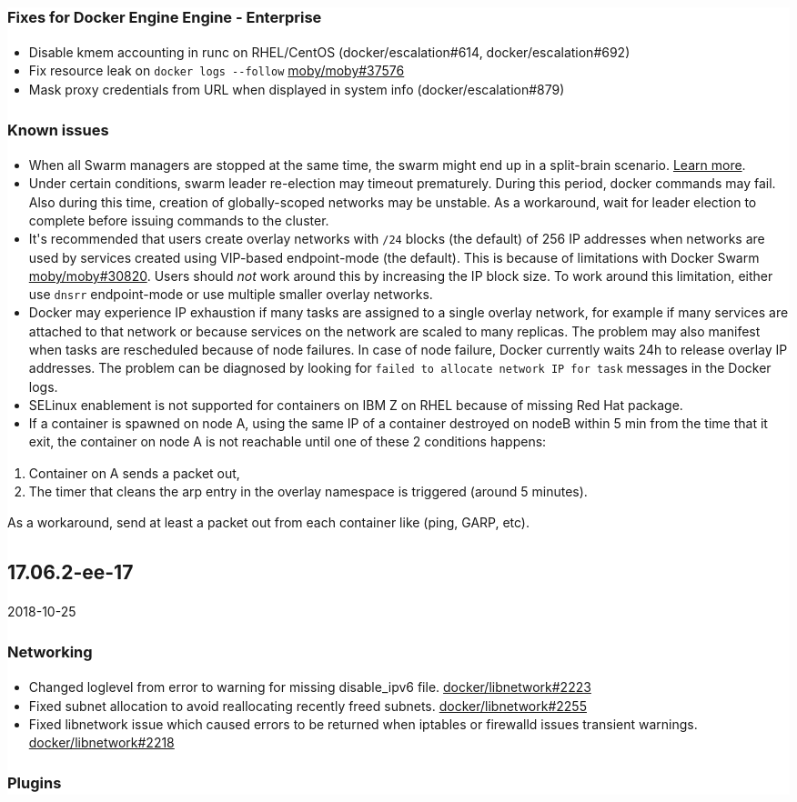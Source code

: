 ### Fixes for Docker Engine Engine - Enterprise
* Disable kmem accounting in runc on RHEL/CentOS (docker/escalation#614, docker/escalation#692)
* Fix resource leak on `docker logs --follow` [moby/moby#37576](https://github.com/moby/moby/pull/37576)
* Mask proxy credentials from URL when displayed in system info (docker/escalation#879)

### Known issues

* When all Swarm managers are stopped at the same time, the swarm might end up in a
split-brain scenario. [Learn more](https://success.docker.com/article/KB000759).
* Under certain conditions, swarm leader re-election may timeout
  prematurely. During this period, docker commands may fail. Also during
  this time, creation of globally-scoped networks may be unstable. As a
  workaround, wait for leader election to complete before issuing commands
  to the cluster.
* It's recommended that users create overlay networks with `/24` blocks (the default) of 256 IP addresses when networks are used by services created using VIP-based endpoint-mode (the default). This is because of limitations with Docker Swarm [moby/moby#30820](moby/moby/issues/30820). Users should _not_ work around this by increasing the IP block size. To work around this limitation, either use `dnsrr` endpoint-mode or use multiple smaller overlay networks.
* Docker may experience IP exhaustion if many tasks are assigned to a single overlay network, for example if many services are attached to that network or because services on the network are scaled to many replicas. The problem may also manifest when tasks are rescheduled because of node failures. In case of node failure, Docker currently waits 24h to release overlay IP addresses. The problem can be diagnosed by looking for `failed to allocate network IP for task` messages in the Docker logs.
* SELinux enablement is not supported for containers on IBM Z on RHEL because of missing Red Hat package.
* If a container is spawned on node A, using the same IP of a container destroyed
on nodeB within 5 min from the time that it exit, the container on node A is
not reachable until one of these 2 conditions happens:

1. Container on A sends a packet out,
2. The timer that cleans the arp entry in the overlay namespace is triggered (around 5 minutes).

As a workaround, send at least a packet out from each container like
(ping, GARP, etc).

## 17.06.2-ee-17
2018-10-25

### Networking

* Changed loglevel from error to warning for missing disable_ipv6 file. [docker/libnetwork#2223](https://github.com/docker/libnetwork/pull/2223)
* Fixed subnet allocation to avoid reallocating recently freed subnets. [docker/libnetwork#2255](https://github.com/docker/libnetwork/pull/2255)
* Fixed libnetwork issue which caused errors to be returned when iptables or firewalld issues transient warnings. [docker/libnetwork#2218](https://github.com/docker/libnetwork/pull/2218)

### Plugins
